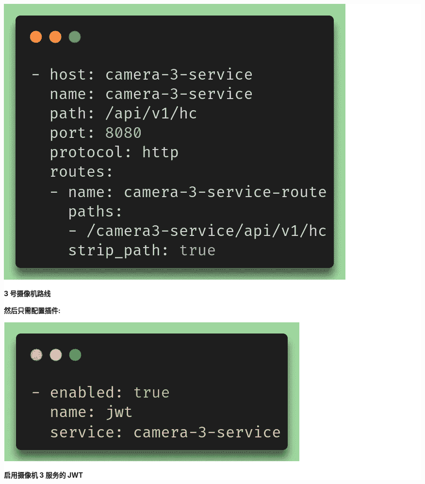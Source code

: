 **![](img/a4c118b3f525026ebaf7b964612904fa.png)**

****3 号摄像机路线****

**然后只需配置插件:**

**![](img/19fdbd7b2f6e13cd4e0a9e7e89b13082.png)**

****启用摄像机 3 服务的 JWT****
